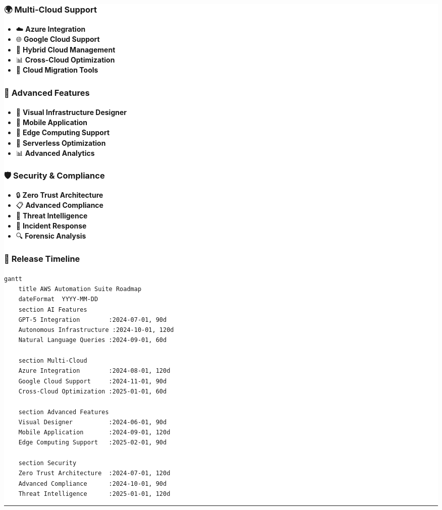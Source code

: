 </td>
<td width="25%" align="center">

### 🌍 **Multi-Cloud Support**
- ☁️ **Azure Integration**
- 🌐 **Google Cloud Support**
- 🎯 **Hybrid Cloud Management**
- 📊 **Cross-Cloud Optimization**
- 🔄 **Cloud Migration Tools**

</td>
<td width="25%" align="center">

### 🔧 **Advanced Features**
- 🎨 **Visual Infrastructure Designer**
- 📱 **Mobile Application**
- 🎯 **Edge Computing Support**
- 🚀 **Serverless Optimization**
- 📊 **Advanced Analytics**

</td>
<td width="25%" align="center">

### 🛡️ **Security & Compliance**
- 🔒 **Zero Trust Architecture**
- 📋 **Advanced Compliance**
- 🎯 **Threat Intelligence**
- 🚨 **Incident Response**
- 🔍 **Forensic Analysis**

</td>
</tr>
</table>

### 📅 **Release Timeline**

```mermaid
gantt
    title AWS Automation Suite Roadmap
    dateFormat  YYYY-MM-DD
    section AI Features
    GPT-5 Integration        :2024-07-01, 90d
    Autonomous Infrastructure :2024-10-01, 120d
    Natural Language Queries :2024-09-01, 60d
    
    section Multi-Cloud
    Azure Integration        :2024-08-01, 120d
    Google Cloud Support     :2024-11-01, 90d
    Cross-Cloud Optimization :2025-01-01, 60d
    
    section Advanced Features
    Visual Designer          :2024-06-01, 90d
    Mobile Application       :2024-09-01, 120d
    Edge Computing Support   :2025-02-01, 90d
    
    section Security
    Zero Trust Architecture  :2024-07-01, 120d
    Advanced Compliance      :2024-10-01, 90d
    Threat Intelligence      :2025-01-01, 120d
```

---